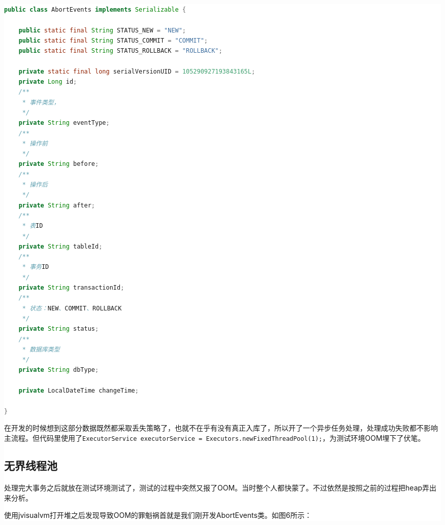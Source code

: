 ```java
public class AbortEvents implements Serializable {

    public static final String STATUS_NEW = "NEW";
    public static final String STATUS_COMMIT = "COMMIT";
    public static final String STATUS_ROLLBACK = "ROLLBACK";

    private static final long serialVersionUID = 105290927193843165L;
    private Long id;
    /**
     * 事件类型，
     */
    private String eventType;
    /**
     * 操作前
     */
    private String before;
    /**
     * 操作后
     */
    private String after;
    /**
     * 表ID
     */
    private String tableId;
    /**
     * 事务ID
     */
    private String transactionId;
    /**
     * 状态：NEW、COMMIT、ROLLBACK
     */
    private String status;
    /**
     * 数据库类型
     */
    private String dbType;

    private LocalDateTime changeTime;

}
```

在开发的时候想到这部分数据既然都采取丢失策略了，也就不在乎有没有真正入库了，所以开了一个异步任务处理，处理成功失败都不影响主流程。但代码里使用了`ExecutorService executorService = Executors.newFixedThreadPool(1);`，为测试环境OOM埋下了伏笔。



## 无界线程池

处理完大事务之后就放在测试环境测试了，测试的过程中突然又报了OOM。当时整个人都快蒙了。不过依然是按照之前的过程把heap弄出来分析。

使用jvisualvm打开堆之后发现导致OOM的罪魁祸首就是我们刚开发AbortEvents类。如图6所示：
